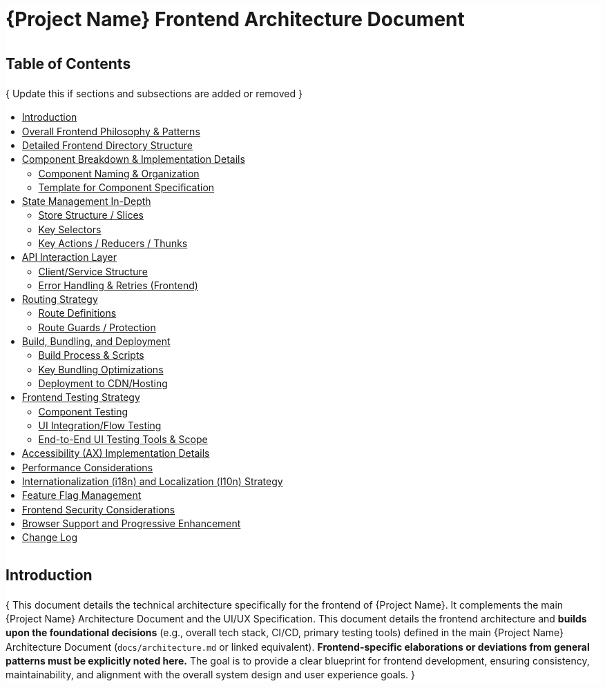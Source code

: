 # {Project Name} Frontend Architecture Document

## Table of Contents

{ Update this if sections and subsections are added or removed }

- [Introduction](#introduction)
- [Overall Frontend Philosophy & Patterns](#overall-frontend-philosophy--patterns)
- [Detailed Frontend Directory Structure](#detailed-frontend-directory-structure)
- [Component Breakdown & Implementation Details](#component-breakdown--implementation-details)
  - [Component Naming & Organization](#component-naming--organization)
  - [Template for Component Specification](#template-for-component-specification)
- [State Management In-Depth](#state-management-in-depth)
  - [Store Structure / Slices](#store-structure--slices)
  - [Key Selectors](#key-selectors)
  - [Key Actions / Reducers / Thunks](#key-actions--reducers--thunks)
- [API Interaction Layer](#api-interaction-layer)
  - [Client/Service Structure](#clientservice-structure)
  - [Error Handling & Retries (Frontend)](#error-handling--retries-frontend)
- [Routing Strategy](#routing-strategy)
  - [Route Definitions](#route-definitions)
  - [Route Guards / Protection](#route-guards--protection)
- [Build, Bundling, and Deployment](#build-bundling-and-deployment)
  - [Build Process & Scripts](#build-process--scripts)
  - [Key Bundling Optimizations](#key-bundling-optimizations)
  - [Deployment to CDN/Hosting](#deployment-to-cdnhosting)
- [Frontend Testing Strategy](#frontend-testing-strategy)
  - [Component Testing](#component-testing)
  - [UI Integration/Flow Testing](#ui-integrationflow-testing)
  - [End-to-End UI Testing Tools & Scope](#end-to-end-ui-testing-tools--scope)
- [Accessibility (AX) Implementation Details](#accessibility-ax-implementation-details)
- [Performance Considerations](#performance-considerations)
- [Internationalization (i18n) and Localization (l10n) Strategy](#internationalization-i18n-and-localization-l10n-strategy)
- [Feature Flag Management](#feature-flag-management)
- [Frontend Security Considerations](#frontend-security-considerations)
- [Browser Support and Progressive Enhancement](#browser-support-and-progressive-enhancement)
- [Change Log](#change-log)

## Introduction

{ This document details the technical architecture specifically for the frontend of {Project Name}.
It complements the main {Project Name} Architecture Document and the UI/UX Specification. This
document details the frontend architecture and **builds upon the foundational decisions** (e.g.,
overall tech stack, CI/CD, primary testing tools) defined in the main {Project Name} Architecture
Document (`docs/architecture.md` or linked equivalent). **Frontend-specific elaborations or
deviations from general patterns must be explicitly noted here.** The goal is to provide a clear
blueprint for frontend development, ensuring consistency, maintainability, and alignment with the
overall system design and user experience goals. }
